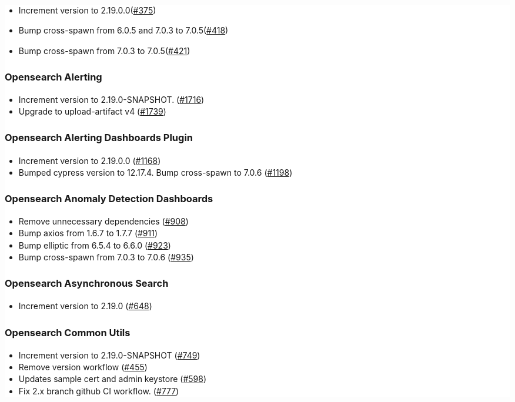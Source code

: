 * Increment version to 2.19.0.0([#375](https://github.com/opensearch-project/dashboards-assistant/pull/375))


* Bump cross-spawn from 6.0.5 and 7.0.3 to 7.0.5([#418](https://github.com/opensearch-project/dashboards-assistant/pull/418))
* Bump cross-spawn from 7.0.3 to 7.0.5([#421](https://github.com/opensearch-project/dashboards-assistant/pull/421))


### Opensearch Alerting


* Increment version to 2.19.0-SNAPSHOT. ([#1716](https://github.com/opensearch-project/alerting/pull/1716))
* Upgrade to upload-artifact v4 ([#1739](https://github.com/opensearch-project/alerting/pull/1739))


### Opensearch Alerting Dashboards Plugin


* Increment version to 2.19.0.0 ([#1168](https://github.com/opensearch-project/alerting-dashboards-plugin/pull/1168))
* Bumped cypress version to 12.17.4. Bump cross-spawn to 7.0.6 ([#1198](https://github.com/opensearch-project/alerting-dashboards-plugin/pull/1198))


### Opensearch Anomaly Detection Dashboards


* Remove unnecessary dependencies ([#908](https://github.com/opensearch-project/anomaly-detection-dashboards-plugin/pull/908))
* Bump axios from 1.6.7 to 1.7.7 ([#911](https://github.com/opensearch-project/anomaly-detection-dashboards-plugin/pull/911))
* Bump elliptic from 6.5.4 to 6.6.0 ([#923](https://github.com/opensearch-project/anomaly-detection-dashboards-plugin/pull/923))
* Bump cross-spawn from 7.0.3 to 7.0.6 ([#935](https://github.com/opensearch-project/anomaly-detection-dashboards-plugin/pull/935))


### Opensearch Asynchronous Search


* Increment version to 2.19.0 ([#648](https://github.com/opensearch-project/asynchronous-search/pull/648))


### Opensearch Common Utils


* Increment version to 2.19.0-SNAPSHOT ([#749](https://github.com/opensearch-project/common-utils/pull/749))
* Remove version workflow ([#455](https://github.com/opensearch-project/common-utils/pull/455))
* Updates sample cert and admin keystore ([#598](https://github.com/opensearch-project/common-utils/pull/598))
* Fix 2.x branch github CI workflow. ([#777](https://github.com/opensearch-project/common-utils/pull/777))
